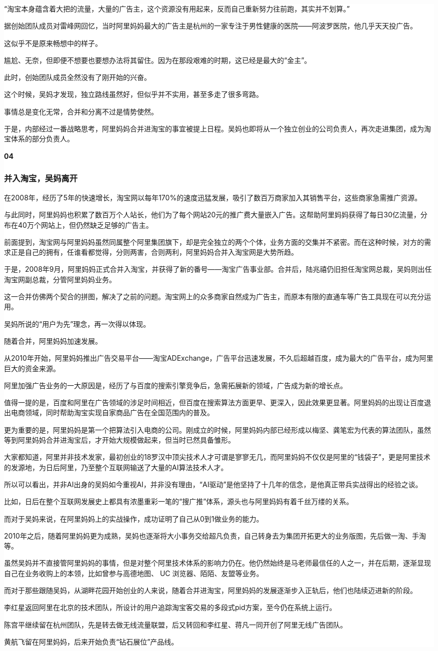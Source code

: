 “淘宝本身蕴含着大把的流量，大量的广告主，这个资源没有用起来，反而自己重新努力往前跑，其实并不划算。”

据创始团队成员对雷峰网回忆，当时阿里妈妈最大的广告主是杭州的一家专注于男性健康的医院——阿波罗医院，他几乎天天投广告。

这似乎不是原来畅想中的样子。

尴尬、无奈，但即便不想要也要想办法将其留住。因为在那段艰难的时期，这已经是最大的“金主”。

此时，创始团队成员全然没有了刚开始的兴奋。

这个时候，吴妈才发现，独立路线虽然好，但似乎并不实用，甚至多走了很多弯路。

事情总是变化无常，合并和分离不过是情势使然。

于是，内部经过一番战略思考，阿里妈妈合并进淘宝的事宜被提上日程。吴妈也即将从一个独立创业的公司负责人，再次走进集团，成为淘宝体系的部分负责人。

**04**

### **并入淘宝，吴妈离开**

在2008年，经历了5年的快速增长，淘宝网以每年170%的速度迅猛发展，吸引了数百万商家加入其销售平台，这些商家急需推广资源。

与此同时，阿里妈妈也积累了数百万个人站长，他们为了每个网站20元的推广费大量嵌入广告。这帮助阿里妈妈获得了每日30亿流量，分布在40万个网站上，但仍然缺乏足够的广告主。

前面提到，淘宝网与阿里妈妈虽然同属整个阿里集团旗下，却是完全独立的两个个体，业务方面的交集并不紧密。而在这种时候，对方的需求正是自己的拥有，任谁看都觉得，分则两害，合则两利，阿里妈妈合并入淘宝网是大势所趋。

于是，2008年9月，阿里妈妈正式合并入淘宝，并获得了新的番号——淘宝广告事业部。合并后，陆兆禧仍旧担任淘宝网总裁，吴妈则出任淘宝网副总裁，分管阿里妈妈业务。

这一合并仿佛两个契合的拼图，解决了之前的问题。淘宝网上的众多商家自然成为广告主，而原本有限的直通车等广告工具现在可以充分运用。

吴妈所说的“用户为先”理念，再一次得以体现。

随着合并，阿里妈妈加速发展。

从2010年开始，阿里妈妈推出广告交易平台——淘宝ADExchange，广告平台迅速发展，不久后超越百度，成为最大的广告平台，成为阿里巨大的资金来源。

阿里加强广告业务的一大原因是，经历了与百度的搜索引擎竞争后，急需拓展新的领域，广告成为新的增长点。

值得一提的是，百度和阿里在广告领域的涉足时间相近，但百度在搜索算法方面更早、更深入，因此效果更显著。阿里妈妈的出现让百度退出电商领域，同时帮助淘宝实现自家商品广告在全国范围内的普及。

更为重要的是，阿里妈妈是第一个把算法引入电商的公司。刚成立的时候，阿里妈妈内部已经形成以梅坚、龚笔宏为代表的算法团队，虽然等到阿里妈妈合并进淘宝后，才开始大规模做起来，但当时已然具备雏形。

大家都知道，阿里并非技术发家，最初创业的18罗汉中顶尖技术人才可谓是寥寥无几，而阿里妈妈不仅仅是阿里的“钱袋子”，更是阿里技术的发源地，为日后阿里，乃至整个互联网输送了大量的AI算法技术人才。

所以可以看出，并非AI出身的吴妈如今重视AI，并非没有理由，“AI驱动”是他坚持了十几年的信念，是他真正带兵实战得出的经验之谈。

比如，日后在整个互联网发展史上都具有浓墨重彩一笔的“搜广推”体系，源头也与阿里妈妈有着千丝万缕的关系。

而对于吴妈来说，在阿里妈妈上的实战操作，成功证明了自己从0到1做业务的能力。

2010年之后，随着阿里妈妈更为成熟，吴妈也逐渐将大小事务交给超凡负责，自己转身去为集团开拓更大的业务版图，先后做一淘、手淘等。

虽然吴妈并不直接管阿里妈妈的事情，但是对整个阿里技术体系的影响力仍在。他仍然始终是马老师最信任的人之一，并在后期，逐渐显现自己在业务收购上的本领，比如曾参与高德地图、 UC 浏览器、陌陌、友盟等业务。

而对于那些跟随吴妈，从湖畔花园开始创业的人来说，随着合并进淘宝，阿里妈妈的发展逐渐步入正轨后，他们也陆续迈进新的阶段。

李红星返回阿里在北京的技术团队，所设计的用户追踪淘宝客交易的多段式pid方案，至今仍在系统上运行。

陈宫平继续留在杭州团队，先是转去做无线流量联盟，后又转回和李红星、蒋凡一同开创了阿里无线广告团队。

黄航飞留在阿里妈妈，后来开始负责“钻石展位”产品线。
